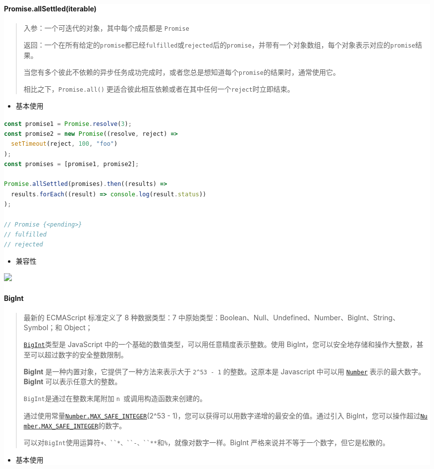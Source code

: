 #### Promise.allSettled(iterable)

> 入参：一个可迭代的对象，其中每个成员都是 `Promise`
>
> 返回：一个在所有给定的`promise`都已经`fulfilled`或`rejected`后的`promise`，并带有一个对象数组，每个对象表示对应的`promise`结果。
>
> 当您有多个彼此不依赖的异步任务成功完成时，或者您总是想知道每个`promise`的结果时，通常使用它。
>
> 相比之下，`Promise.all()` 更适合彼此相互依赖或者在其中任何一个`reject`时立即结束。

- 基本使用

```javascript
const promise1 = Promise.resolve(3);
const promise2 = new Promise((resolve, reject) =>
  setTimeout(reject, 100, "foo")
);
const promises = [promise1, promise2];

Promise.allSettled(promises).then((results) =>
  results.forEach((result) => console.log(result.status))
);

// Promise {<pending>}
// fulfilled
// rejected
```

- 兼容性

![](/Users/huyi/IceSpin/YDStudy/patch_2020/images/promise.allSettled_broswer.png)

#### BigInt

> 最新的 ECMAScript 标准定义了 8 种数据类型：7 中原始类型：Boolean、Null、Undefined、Number、BigInt、String、Symbol；和 Object；
>
> [`BigInt`](https://developer.mozilla.org/zh-CN/docs/Web/JavaScript/Reference/Global_Objects/BigInt)类型是 JavaScript 中的一个基础的数值类型，可以用任意精度表示整数。使用 BigInt，您可以安全地存储和操作大整数，甚至可以超过数字的安全整数限制。
>
> **BigInt** 是一种内置对象，它提供了一种方法来表示大于 `2^53 - 1` 的整数。这原本是 Javascript 中可以用 [`Number`](https://developer.mozilla.org/zh-CN/docs/Web/JavaScript/Reference/Global_Objects/Number) 表示的最大数字。**BigInt** 可以表示任意大的整数。
>
> `BigInt`是通过在整数末尾附加 `n `或调用构造函数来创建的。
>
> 通过使用常量[`Number.MAX_SAFE_INTEGER`](https://developer.mozilla.org/zh-CN/docs/Web/JavaScript/Reference/Global_Objects/Number/MAX_SAFE_INTEGER)(2^53 - 1)，您可以获得可以用数字递增的最安全的值。通过引入 BigInt，您可以操作超过[`Number.MAX_SAFE_INTEGER`](https://developer.mozilla.org/zh-CN/docs/Web/JavaScript/Reference/Global_Objects/Number/MAX_SAFE_INTEGER)的数字。
>
> 可以对`BigInt`使用运算符` +、``*、``-、``** `和`%`，就像对数字一样。BigInt 严格来说并不等于一个数字，但它是松散的。

- 基本使用
